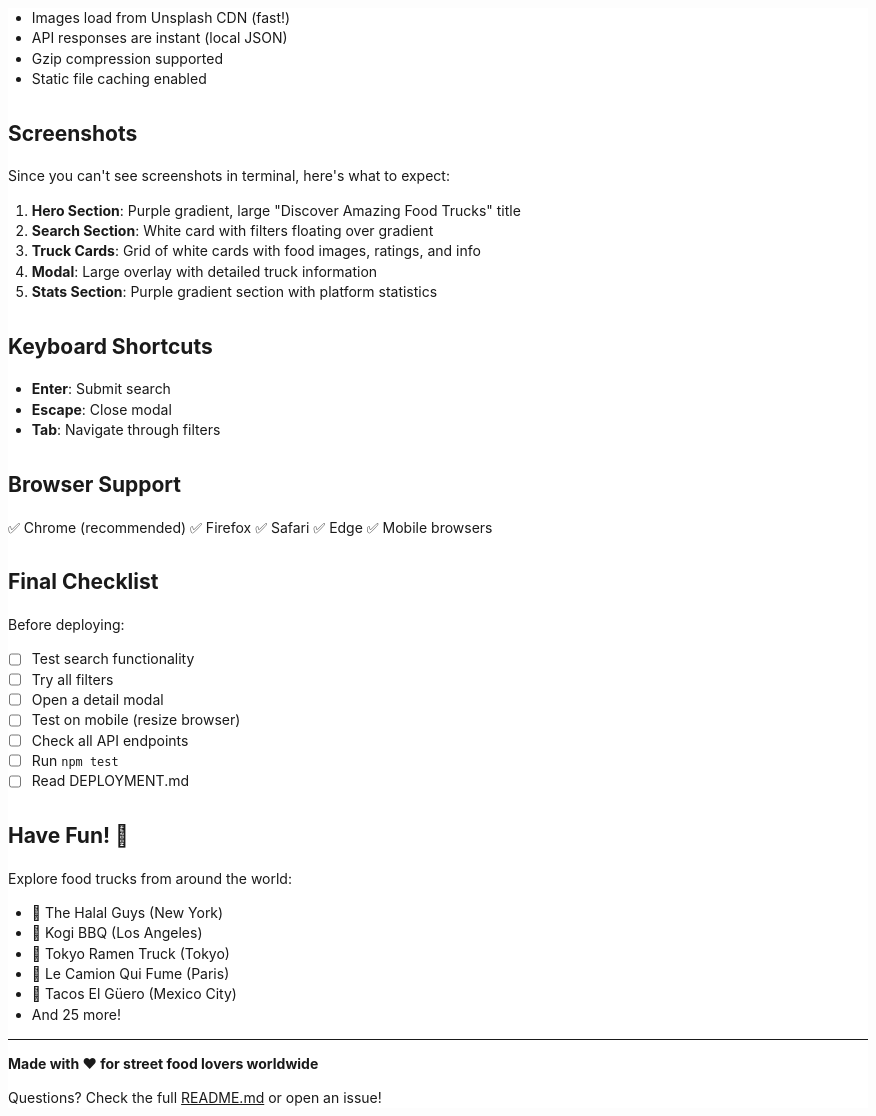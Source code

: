 - Images load from Unsplash CDN (fast!)
- API responses are instant (local JSON)
- Gzip compression supported
- Static file caching enabled

## Screenshots

Since you can't see screenshots in terminal, here's what to expect:

1. **Hero Section**: Purple gradient, large "Discover Amazing Food Trucks" title
2. **Search Section**: White card with filters floating over gradient
3. **Truck Cards**: Grid of white cards with food images, ratings, and info
4. **Modal**: Large overlay with detailed truck information
5. **Stats Section**: Purple gradient section with platform statistics

## Keyboard Shortcuts

- **Enter**: Submit search
- **Escape**: Close modal
- **Tab**: Navigate through filters

## Browser Support

✅ Chrome (recommended)
✅ Firefox
✅ Safari
✅ Edge
✅ Mobile browsers

## Final Checklist

Before deploying:
- [ ] Test search functionality
- [ ] Try all filters
- [ ] Open a detail modal
- [ ] Test on mobile (resize browser)
- [ ] Check all API endpoints
- [ ] Run `npm test`
- [ ] Read DEPLOYMENT.md

## Have Fun! 🎉

Explore food trucks from around the world:
- 🗽 The Halal Guys (New York)
- 🌮 Kogi BBQ (Los Angeles)
- 🍜 Tokyo Ramen Truck (Tokyo)
- 🥖 Le Camion Qui Fume (Paris)
- 🌯 Tacos El Güero (Mexico City)
- And 25 more!

---

**Made with ❤️ for street food lovers worldwide**

Questions? Check the full [README.md](README.md) or open an issue!

